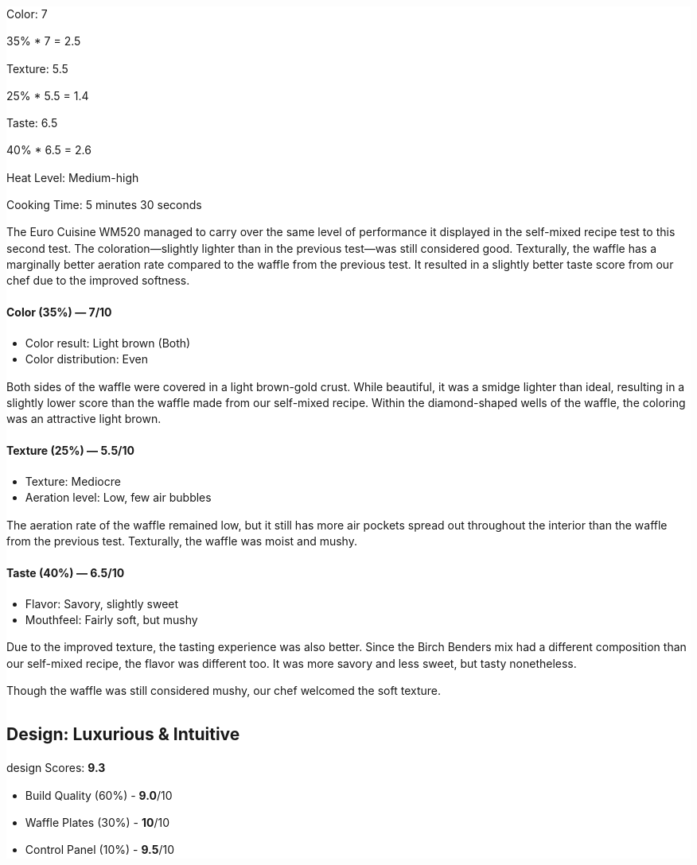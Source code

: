 Color: 7

35% \* 7 = 2.5

Texture: 5.5

25% \* 5.5 = 1.4

Taste: 6.5

40% \* 6.5 = 2.6

Heat Level: Medium-high

Cooking Time: 5 minutes 30 seconds

The Euro Cuisine WM520 managed to carry over the same level of performance it displayed in the self-mixed recipe test to this second test. The coloration—slightly lighter than in the previous test—was still considered good. Texturally, the waffle has a marginally better aeration rate compared to the waffle from the previous test. It resulted in a slightly better taste score from our chef due to the improved softness.

#### Color (35%) — 7/10

*   Color result: Light brown (Both)
*   Color distribution: Even

Both sides of the waffle were covered in a light brown-gold crust. While beautiful, it was a smidge lighter than ideal, resulting in a slightly lower score than the waffle made from our self-mixed recipe. Within the diamond-shaped wells of the waffle, the coloring was an attractive light brown.

#### Texture (25%) — 5.5/10

*   Texture: Mediocre
*   Aeration level: Low, few air bubbles

The aeration rate of the waffle remained low, but it still has more air pockets spread out throughout the interior than the waffle from the previous test. Texturally, the waffle was moist and mushy.

#### Taste (40%) — 6.5/10

*   Flavor: Savory, slightly sweet
*   Mouthfeel: Fairly soft, but mushy

Due to the improved texture, the tasting experience was also better. Since the Birch Benders mix had a different composition than our self-mixed recipe, the flavor was different too. It was more savory and less sweet, but tasty nonetheless.

Though the waffle was still considered mushy, our chef welcomed the soft texture.

Design: Luxurious & Intuitive
-----------------------------

design Scores: **9.3**

*   Build Quality (60%) - **9.0**/10
    
*   Waffle Plates (30%) - **10**/10
    
*   Control Panel (10%) - **9.5**/10
    